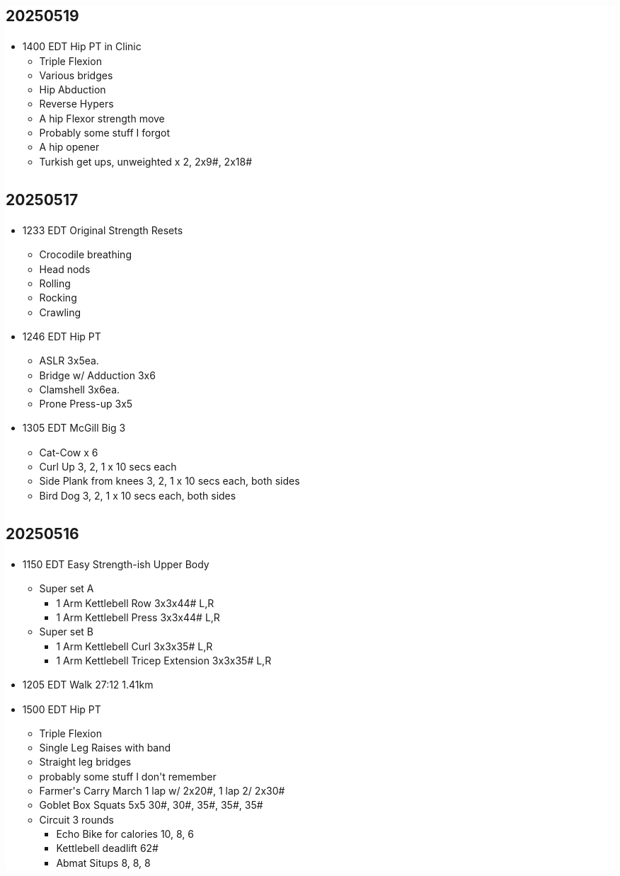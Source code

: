 ## 20250519

- 1400 EDT Hip PT in Clinic
  - Triple Flexion
  - Various bridges
  - Hip Abduction
  - Reverse Hypers
  - A hip Flexor strength move
  - Probably some stuff I forgot
  - A hip opener
  - Turkish get ups, unweighted x 2, 2x9#, 2x18#

## 20250517

- 1233 EDT Original Strength Resets
  - Crocodile breathing
  - Head nods
  - Rolling
  - Rocking
  - Crawling

- 1246 EDT Hip PT
  - ASLR 3x5ea.
  - Bridge w/ Adduction 3x6
  - Clamshell 3x6ea.
  - Prone Press-up 3x5

- 1305 EDT McGill Big 3
  - Cat-Cow x 6
  - Curl Up 3, 2, 1 x 10 secs each
  - Side Plank from knees 3, 2, 1 x 10 secs each, both sides
  - Bird Dog 3, 2, 1 x 10 secs each, both sides

## 20250516

- 1150 EDT Easy Strength-ish Upper Body
  - Super set A
    - 1 Arm Kettlebell Row 3x3x44# L,R
    - 1 Arm Kettlebell Press 3x3x44# L,R
  - Super set B
    - 1 Arm Kettlebell Curl 3x3x35# L,R
    - 1 Arm Kettlebell Tricep Extension 3x3x35# L,R

- 1205 EDT Walk 27:12 1.41km

- 1500 EDT Hip PT
  - Triple Flexion
  - Single Leg Raises with band
  - Straight leg bridges
  - probably some stuff I don't remember
  - Farmer's Carry March 1 lap w/ 2x20#, 1 lap 2/ 2x30#
  - Goblet Box Squats 5x5 30#, 30#, 35#, 35#, 35#
  - Circuit 3 rounds
    - Echo Bike for calories 10, 8, 6
    - Kettlebell deadlift 62#
    - Abmat Situps 8, 8, 8
